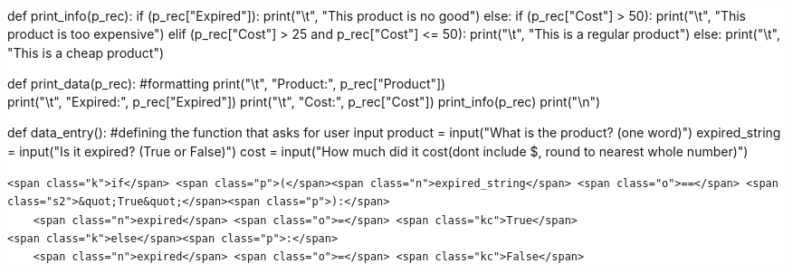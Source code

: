 <span class="k">def</span> <span class="nf">print_info</span><span class="p">(</span><span class="n">p_rec</span><span class="p">):</span>
    <span class="k">if</span> <span class="p">(</span><span class="n">p_rec</span><span class="p">[</span><span class="s2">&quot;Expired&quot;</span><span class="p">]):</span> 
            <span class="nb">print</span><span class="p">(</span><span class="s2">&quot;</span><span class="se">\t</span><span class="s2">&quot;</span><span class="p">,</span> <span class="s2">&quot;This product is no good&quot;</span><span class="p">)</span>
    <span class="k">else</span><span class="p">:</span>
        <span class="k">if</span> <span class="p">(</span><span class="n">p_rec</span><span class="p">[</span><span class="s2">&quot;Cost&quot;</span><span class="p">]</span> <span class="o">&gt;</span> <span class="mi">50</span><span class="p">):</span>
            <span class="nb">print</span><span class="p">(</span><span class="s2">&quot;</span><span class="se">\t</span><span class="s2">&quot;</span><span class="p">,</span> <span class="s2">&quot;This product is too expensive&quot;</span><span class="p">)</span>
        <span class="k">elif</span> <span class="p">(</span><span class="n">p_rec</span><span class="p">[</span><span class="s2">&quot;Cost&quot;</span><span class="p">]</span> <span class="o">&gt;</span> <span class="mi">25</span> <span class="ow">and</span> <span class="n">p_rec</span><span class="p">[</span><span class="s2">&quot;Cost&quot;</span><span class="p">]</span> <span class="o">&lt;=</span> <span class="mi">50</span><span class="p">):</span>
            <span class="nb">print</span><span class="p">(</span><span class="s2">&quot;</span><span class="se">\t</span><span class="s2">&quot;</span><span class="p">,</span> <span class="s2">&quot;This is a regular product&quot;</span><span class="p">)</span>
        <span class="k">else</span><span class="p">:</span>
            <span class="nb">print</span><span class="p">(</span><span class="s2">&quot;</span><span class="se">\t</span><span class="s2">&quot;</span><span class="p">,</span> <span class="s2">&quot;This is a cheap product&quot;</span><span class="p">)</span>

<span class="k">def</span> <span class="nf">print_data</span><span class="p">(</span><span class="n">p_rec</span><span class="p">):</span> <span class="c1">#formatting</span>
    <span class="nb">print</span><span class="p">(</span><span class="s2">&quot;</span><span class="se">\t</span><span class="s2">&quot;</span><span class="p">,</span> <span class="s2">&quot;Product:&quot;</span><span class="p">,</span> <span class="n">p_rec</span><span class="p">[</span><span class="s2">&quot;Product&quot;</span><span class="p">])</span>  
    <span class="nb">print</span><span class="p">(</span><span class="s2">&quot;</span><span class="se">\t</span><span class="s2">&quot;</span><span class="p">,</span> <span class="s2">&quot;Expired:&quot;</span><span class="p">,</span> <span class="n">p_rec</span><span class="p">[</span><span class="s2">&quot;Expired&quot;</span><span class="p">])</span> 
    <span class="nb">print</span><span class="p">(</span><span class="s2">&quot;</span><span class="se">\t</span><span class="s2">&quot;</span><span class="p">,</span> <span class="s2">&quot;Cost:&quot;</span><span class="p">,</span> <span class="n">p_rec</span><span class="p">[</span><span class="s2">&quot;Cost&quot;</span><span class="p">])</span>
    <span class="n">print_info</span><span class="p">(</span><span class="n">p_rec</span><span class="p">)</span>
    <span class="nb">print</span><span class="p">(</span><span class="s2">&quot;</span><span class="se">\n</span><span class="s2">&quot;</span><span class="p">)</span>

<span class="k">def</span> <span class="nf">data_entry</span><span class="p">():</span> <span class="c1">#defining the function that asks for user input</span>
    <span class="n">product</span> <span class="o">=</span> <span class="nb">input</span><span class="p">(</span><span class="s2">&quot;What is the product? (one word)&quot;</span><span class="p">)</span>
    <span class="n">expired_string</span> <span class="o">=</span> <span class="nb">input</span><span class="p">(</span><span class="s2">&quot;Is it expired? (True or False)&quot;</span><span class="p">)</span>
    <span class="n">cost</span> <span class="o">=</span> <span class="nb">input</span><span class="p">(</span><span class="s2">&quot;How much did it cost(dont include $, round to nearest whole number)&quot;</span><span class="p">)</span>

    <span class="k">if</span> <span class="p">(</span><span class="n">expired_string</span> <span class="o">==</span> <span class="s2">&quot;True&quot;</span><span class="p">):</span>
        <span class="n">expired</span> <span class="o">=</span> <span class="kc">True</span>
    <span class="k">else</span><span class="p">:</span>
        <span class="n">expired</span> <span class="o">=</span> <span class="kc">False</span>
